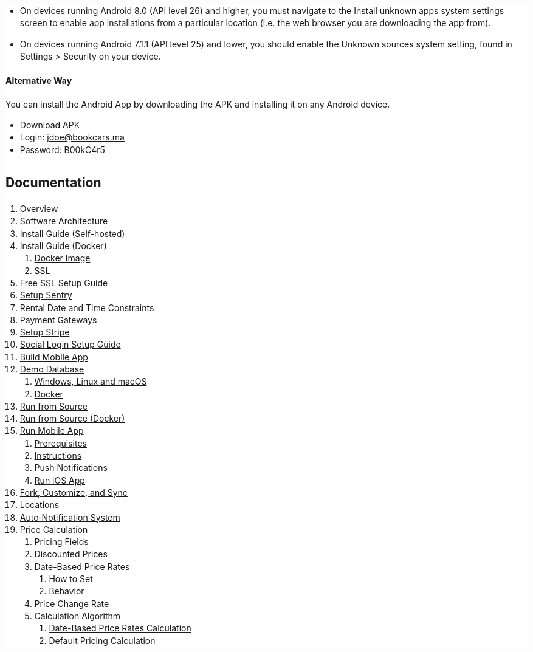 * On devices running Android 8.0 (API level 26) and higher, you must navigate to the Install unknown apps system settings screen to enable app installations from a particular location (i.e. the web browser you are downloading the app from).

* On devices running Android 7.1.1 (API level 25) and lower, you should enable the Unknown sources system setting, found in Settings > Security on your device.

#### Alternative Way

You can install the Android App by downloading the APK and installing it on any Android device.

* [Download APK](https://github.com/aelassas/bookcars/releases/download/v8.0/bookcars-8.0.apk)
* Login: jdoe@bookcars.ma
* Password: B00kC4r5

## Documentation


1. [Overview](https://github.com/aelassas/bookcars/wiki/Overview)  
1. [Software Architecture](https://github.com/aelassas/bookcars/wiki/Software-Architecture)  
1. [Install Guide (Self-hosted)](https://github.com/aelassas/bookcars/wiki/Installing-(Self%E2%80%90hosted))  
1. [Install Guide (Docker)](https://github.com/aelassas/bookcars/wiki/Installing-(Docker))  
   1. [Docker Image](https://github.com/aelassas/bookcars/wiki/Installing-(Docker)#docker-image)  
   1. [SSL](https://github.com/aelassas/bookcars/wiki/Installing-(Docker)#ssl)  
1. [Free SSL Setup Guide](https://github.com/aelassas/bookcars/wiki/Free-SSL-Setup-Guide)
1. [Setup Sentry](https://github.com/aelassas/bookcars/wiki/Setup-Sentry)  
1. [Rental Date and Time Constraints](https://github.com/aelassas/bookcars/wiki/Rental-Date-and-Time-Constraints)  
1. [Payment Gateways](https://github.com/aelassas/bookcars/wiki/Payment-Gateways)  
1. [Setup Stripe](https://github.com/aelassas/bookcars/wiki/Setup-Stripe)  
1. [Social Login Setup Guide](https://github.com/aelassas/bookcars/wiki/Social-Login-Setup)  
1. [Build Mobile App](https://github.com/aelassas/bookcars/wiki/Build-Mobile-App)  
1. [Demo Database](https://github.com/aelassas/bookcars/wiki/Demo-Database)  
   1. [Windows, Linux and macOS](https://github.com/aelassas/bookcars/wiki/Demo-Database#windows-linux-and-macos)  
   1. [Docker](https://github.com/aelassas/bookcars/wiki/Demo-Database#docker)  
1. [Run from Source](https://github.com/aelassas/bookcars/wiki/Run-from-Source)  
1. [Run from Source (Docker)](https://github.com/aelassas/bookcars/wiki/Run-from-Source-(Docker))  
1. [Run Mobile App](https://github.com/aelassas/bookcars/wiki/Run-Mobile-App)  
   1. [Prerequisites](https://github.com/aelassas/bookcars/wiki/Run-Mobile-App#prerequisites)  
   1. [Instructions](https://github.com/aelassas/bookcars/wiki/Run-Mobile-App#instructions)  
   1. [Push Notifications](https://github.com/aelassas/bookcars/wiki/Run-Mobile-App#push-notifications)  
   1. [Run iOS App](https://github.com/aelassas/bookcars/wiki/Run-Mobile-App#run-ios-app)  
1. [Fork, Customize, and Sync](https://github.com/aelassas/bookcars/wiki/Fork,-Customize,-and-Sync)
1. [Locations](https://github.com/aelassas/bookcars/wiki/Locations)  
1. [Auto‐Notification System](https://github.com/aelassas/bookcars/wiki/Auto%E2%80%90Notification-System)  
1. [Price Calculation](https://github.com/aelassas/bookcars/wiki/Price-Calculation)  
   1. [Pricing Fields](https://github.com/aelassas/bookcars/wiki/Price-Calculation#pricing-fields)  
   1. [Discounted Prices](https://github.com/aelassas/bookcars/wiki/Price-Calculation#discounted-prices)  
   1. [Date-Based Price Rates](https://github.com/aelassas/bookcars/wiki/Price-Calculation#date-based-price-rates)  
      1. [How to Set](https://github.com/aelassas/bookcars/wiki/Price-Calculation#how-to-set)  
      1. [Behavior](https://github.com/aelassas/bookcars/wiki/Price-Calculation#behavior)  
   1. [Price Change Rate](https://github.com/aelassas/bookcars/wiki/Price-Calculation#price-change-rate)  
   1. [Calculation Algorithm](https://github.com/aelassas/bookcars/wiki/Price-Calculation#calculation-algorithm)  
      1. [Date-Based Price Rates Calculation](https://github.com/aelassas/bookcars/wiki/Price-Calculation#date-based-price-rates-calculation)  
      1. [Default Pricing Calculation](https://github.com/aelassas/bookcars/wiki/Price-Calculation#default-pricing-calculation)  